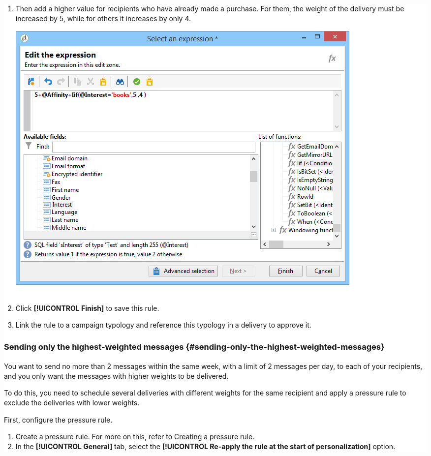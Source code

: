 1. Then add a higher value for recipients who have already made a purchase. For them, the weight of the delivery must be increased by 5, while for others it increases by only 4.

   ![](assets/campaign_opt_pressure_sample_2_3.png)

1. Click **[!UICONTROL Finish]** to save this rule.
1. Link the rule to a campaign typology and reference this typology in a delivery to approve it.

### Sending only the highest-weighted messages {#sending-only-the-highest-weighted-messages}

You want to send no more than 2 messages within the same week, with a limit of 2 messages per day, to each of your recipients, and you only want the messages with higher weights to be delivered.

To do this, you need to schedule several deliveries with different weights for the same recipient and apply a pressure rule to exclude the deliveries with lower weights.

First, configure the pressure rule.

1. Create a pressure rule. For more on this, refer to [Creating a pressure rule](#creating-a-pressure-rule).
1. In the **[!UICONTROL General]** tab, select the **[!UICONTROL Re-apply the rule at the start of personalization]** option.
